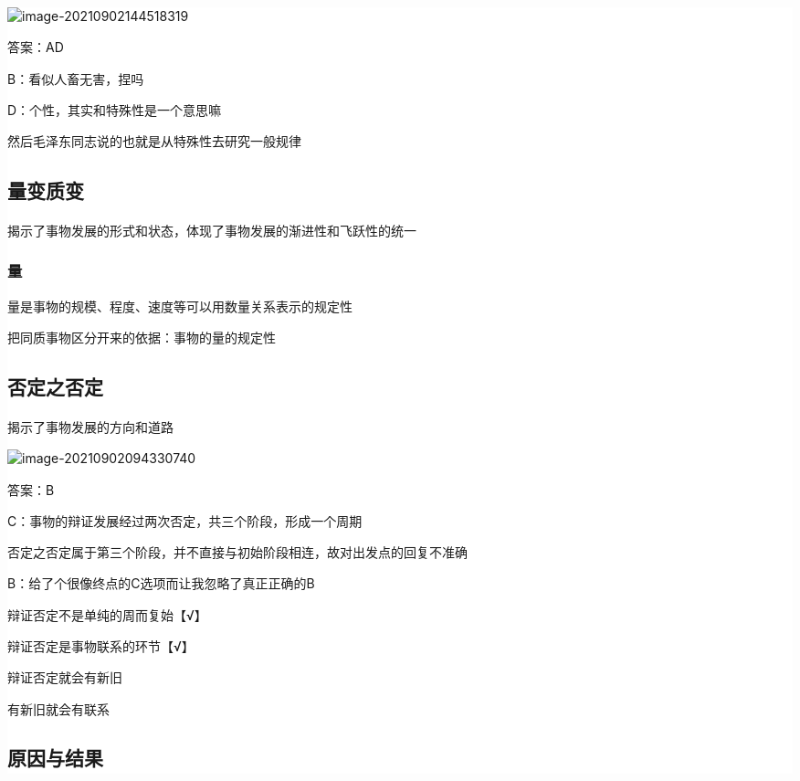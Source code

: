 ![image-20210902144518319](https://gitee.com/simple_one1/pic/raw/master/image-20210902144518319.png)

答案：AD

B：看似人畜无害，捏吗

D：个性，其实和特殊性是一个意思嘛

然后毛泽东同志说的也就是从特殊性去研究一般规律





## 量变质变

揭示了事物发展的形式和状态，体现了事物发展的渐进性和飞跃性的统一



### 量

量是事物的规模、程度、速度等可以用数量关系表示的规定性

把同质事物区分开来的依据：事物的量的规定性







## 否定之否定

揭示了事物发展的方向和道路



![image-20210902094330740](https://gitee.com/simple_one1/pic/raw/master/image-20210902094330740.png)

答案：B

C：事物的辩证发展经过两次否定，共三个阶段，形成一个周期

否定之否定属于第三个阶段，并不直接与初始阶段相连，故对出发点的回复不准确

B：给了个很像终点的C选项而让我忽略了真正正确的B





辩证否定不是单纯的周而复始【√】

辩证否定是事物联系的环节【√】

辩证否定就会有新旧

有新旧就会有联系





## 原因与结果

